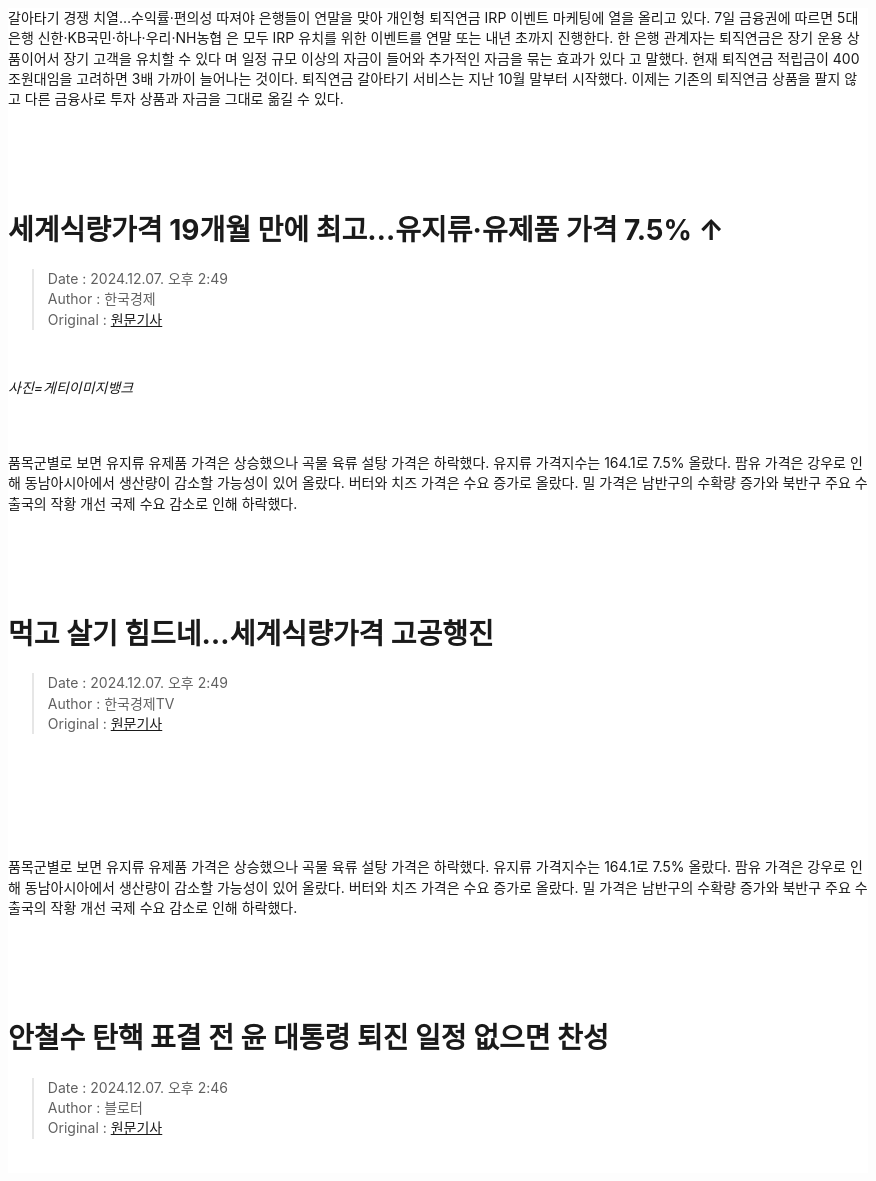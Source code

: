 갈아타기 경쟁 치열…수익률·편의성 따져야 은행들이 연말을 맞아 개인형 퇴직연금 IRP 이벤트 마케팅에 열을 올리고 있다.
7일 금융권에 따르면 5대 은행 신한·KB국민·하나·우리·NH농협 은 모두 IRP 유치를 위한 이벤트를 연말 또는 내년 초까지 진행한다.
한 은행 관계자는 퇴직연금은 장기 운용 상품이어서 장기 고객을 유치할 수 있다 며 일정 규모 이상의 자금이 들어와 추가적인 자금을 묶는 효과가 있다 고 말했다.
현재 퇴직연금 적립금이 400조원대임을 고려하면 3배 가까이 늘어나는 것이다.
퇴직연금 갈아타기 서비스는 지난 10월 말부터 시작했다.
이제는 기존의 퇴직연금 상품을 팔지 않고 다른 금융사로 투자 상품과 자금을 그대로 옮길 수 있다.  
<br/><br/><br/>  

  
# 세계식량가격 19개월 만에 최고…유지류·유제품 가격 7.5% ↑  
  
> Date : 2024.12.07. 오후 2:49  
> Author : 한국경제  
> Original : [원문기사](https://n.news.naver.com/mnews/article/015/0005066949?sid=101)  
<br/>  
  
<img alt="사진=게티이미지뱅크" class="_LAZY_LOADING _LAZY_LOADING_INIT_HIDE" src="https://imgnews.pstatic.net/image/015/2024/12/07/0005066949_001_20241207145214817.jpg?type=w860" id="img1" style="display: none;"></img><em class="img_desc">사진=게티이미지뱅크</em>  
<br/><br/>  
  
품목군별로 보면 유지류 유제품 가격은 상승했으나 곡물 육류 설탕 가격은 하락했다.
유지류 가격지수는 164.1로 7.5% 올랐다.
팜유 가격은 강우로 인해 동남아시아에서 생산량이 감소할 가능성이 있어 올랐다.
버터와 치즈 가격은 수요 증가로 올랐다.
밀 가격은 남반구의 수확량 증가와 북반구 주요 수출국의 작황 개선 국제 수요 감소로 인해 하락했다.  
<br/><br/><br/>  

  
# 먹고 살기 힘드네…세계식량가격 고공행진  
  
> Date : 2024.12.07. 오후 2:49  
> Author : 한국경제TV  
> Original : [원문기사](https://n.news.naver.com/mnews/article/215/0001190791?sid=101)  
<br/>  
  
<img alt="" class="_LAZY_LOADING _LAZY_LOADING_INIT_HIDE" src="https://imgnews.pstatic.net/image/215/2024/12/07/A202412070260_1_20241207144910196.jpg?type=w860" id="img1" style="display: none;"></img>  
<br/><br/>  
  
품목군별로 보면 유지류 유제품 가격은 상승했으나 곡물 육류 설탕 가격은 하락했다.
유지류 가격지수는 164.1로 7.5% 올랐다.
팜유 가격은 강우로 인해 동남아시아에서 생산량이 감소할 가능성이 있어 올랐다.
버터와 치즈 가격은 수요 증가로 올랐다.
밀 가격은 남반구의 수확량 증가와 북반구 주요 수출국의 작황 개선 국제 수요 감소로 인해 하락했다.  
<br/><br/><br/>  

  
# 안철수 탄핵 표결 전 윤 대통령 퇴진 일정 없으면 찬성  
  
> Date : 2024.12.07. 오후 2:46  
> Author : 블로터  
> Original : [원문기사](https://n.news.naver.com/mnews/article/293/0000061411?sid=101)  
<br/>  
  